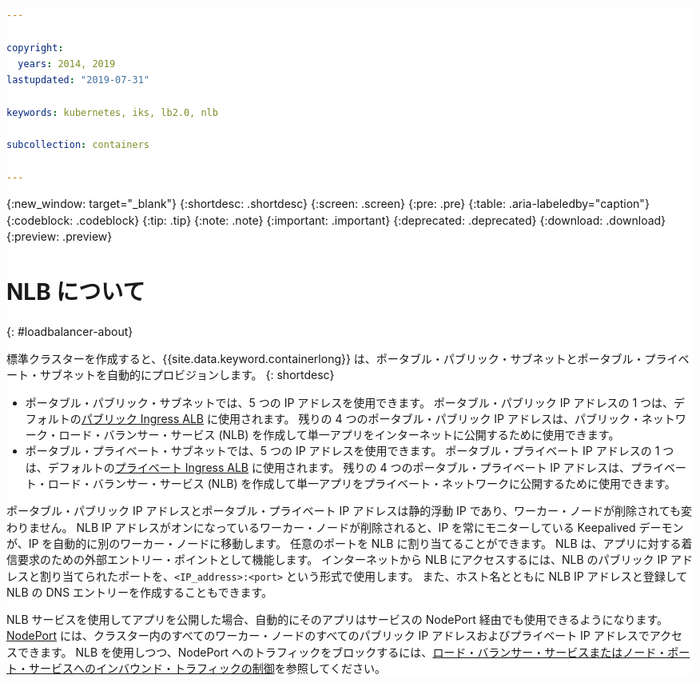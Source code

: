 ```yaml
---

copyright:
  years: 2014, 2019
lastupdated: "2019-07-31"

keywords: kubernetes, iks, lb2.0, nlb

subcollection: containers

---
```


{:new_window: target="_blank"}
{:shortdesc: .shortdesc}
{:screen: .screen}
{:pre: .pre}
{:table: .aria-labeledby="caption"}
{:codeblock: .codeblock}
{:tip: .tip}
{:note: .note}
{:important: .important}
{:deprecated: .deprecated}
{:download: .download}
{:preview: .preview}



# NLB について
{: #loadbalancer-about}

標準クラスターを作成すると、{{site.data.keyword.containerlong}} は、ポータブル・パブリック・サブネットとポータブル・プライベート・サブネットを自動的にプロビジョンします。
{: shortdesc}

* ポータブル・パブリック・サブネットでは、5 つの IP アドレスを使用できます。 ポータブル・パブリック IP アドレスの 1 つは、デフォルトの[パブリック Ingress ALB](/docs/containers?topic=containers-ingress) に使用されます。 残りの 4 つのポータブル・パブリック IP アドレスは、パブリック・ネットワーク・ロード・バランサー・サービス (NLB) を作成して単一アプリをインターネットに公開するために使用できます。
* ポータブル・プライベート・サブネットでは、5 つの IP アドレスを使用できます。 ポータブル・プライベート IP アドレスの 1 つは、デフォルトの[プライベート Ingress ALB](/docs/containers?topic=containers-ingress#private_ingress) に使用されます。 残りの 4 つのポータブル・プライベート IP アドレスは、プライベート・ロード・バランサー・サービス (NLB) を作成して単一アプリをプライベート・ネットワークに公開するために使用できます。

ポータブル・パブリック IP アドレスとポータブル・プライベート IP アドレスは静的浮動 IP であり、ワーカー・ノードが削除されても変わりません。 NLB IP アドレスがオンになっているワーカー・ノードが削除されると、IP を常にモニターしている Keepalived デーモンが、IP を自動的に別のワーカー・ノードに移動します。 任意のポートを NLB に割り当てることができます。 NLB は、アプリに対する着信要求のための外部エントリー・ポイントとして機能します。 インターネットから NLB にアクセスするには、NLB のパブリック IP アドレスと割り当てられたポートを、`<IP_address>:<port>` という形式で使用します。 また、ホスト名とともに NLB IP アドレスと登録して NLB の DNS エントリーを作成することもできます。

NLB サービスを使用してアプリを公開した場合、自動的にそのアプリはサービスの NodePort 経由でも使用できるようになります。 [NodePort](/docs/containers?topic=containers-nodeport) には、クラスター内のすべてのワーカー・ノードのすべてのパブリック IP アドレスおよびプライベート IP アドレスでアクセスできます。 NLB を使用しつつ、NodePort へのトラフィックをブロックするには、[ロード・バランサー・サービスまたはノード・ポート・サービスへのインバウンド・トラフィックの制御](/docs/containers?topic=containers-network_policies#block_ingress)を参照してください。
